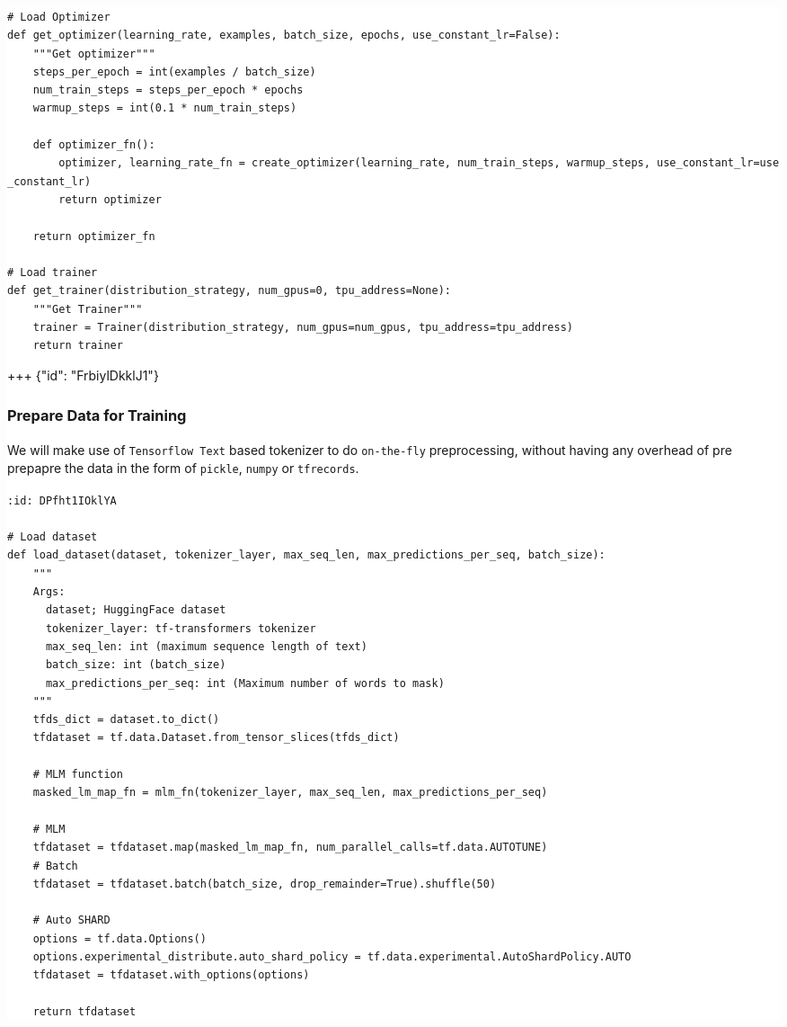 ```{code-cell} ipython3
# Load Optimizer
def get_optimizer(learning_rate, examples, batch_size, epochs, use_constant_lr=False):
    """Get optimizer"""
    steps_per_epoch = int(examples / batch_size)
    num_train_steps = steps_per_epoch * epochs
    warmup_steps = int(0.1 * num_train_steps)

    def optimizer_fn():
        optimizer, learning_rate_fn = create_optimizer(learning_rate, num_train_steps, warmup_steps, use_constant_lr=use_constant_lr)
        return optimizer

    return optimizer_fn

# Load trainer
def get_trainer(distribution_strategy, num_gpus=0, tpu_address=None):
    """Get Trainer"""
    trainer = Trainer(distribution_strategy, num_gpus=num_gpus, tpu_address=tpu_address)
    return trainer
```

+++ {"id": "FrbiylDkklJ1"}

### Prepare Data for Training

We will make use of ```Tensorflow Text``` based tokenizer to do ```on-the-fly``` preprocessing, without having any
overhead of pre prepapre the data in the form of ```pickle```, ```numpy``` or ```tfrecords```.

```{code-cell} ipython3
:id: DPfht1IOklYA

# Load dataset
def load_dataset(dataset, tokenizer_layer, max_seq_len, max_predictions_per_seq, batch_size):
    """
    Args:
      dataset; HuggingFace dataset
      tokenizer_layer: tf-transformers tokenizer
      max_seq_len: int (maximum sequence length of text)
      batch_size: int (batch_size)
      max_predictions_per_seq: int (Maximum number of words to mask)
    """
    tfds_dict = dataset.to_dict()
    tfdataset = tf.data.Dataset.from_tensor_slices(tfds_dict)

    # MLM function
    masked_lm_map_fn = mlm_fn(tokenizer_layer, max_seq_len, max_predictions_per_seq)

    # MLM
    tfdataset = tfdataset.map(masked_lm_map_fn, num_parallel_calls=tf.data.AUTOTUNE)
    # Batch
    tfdataset = tfdataset.batch(batch_size, drop_remainder=True).shuffle(50)

    # Auto SHARD
    options = tf.data.Options()
    options.experimental_distribute.auto_shard_policy = tf.data.experimental.AutoShardPolicy.AUTO
    tfdataset = tfdataset.with_options(options)
    
    return tfdataset
```
